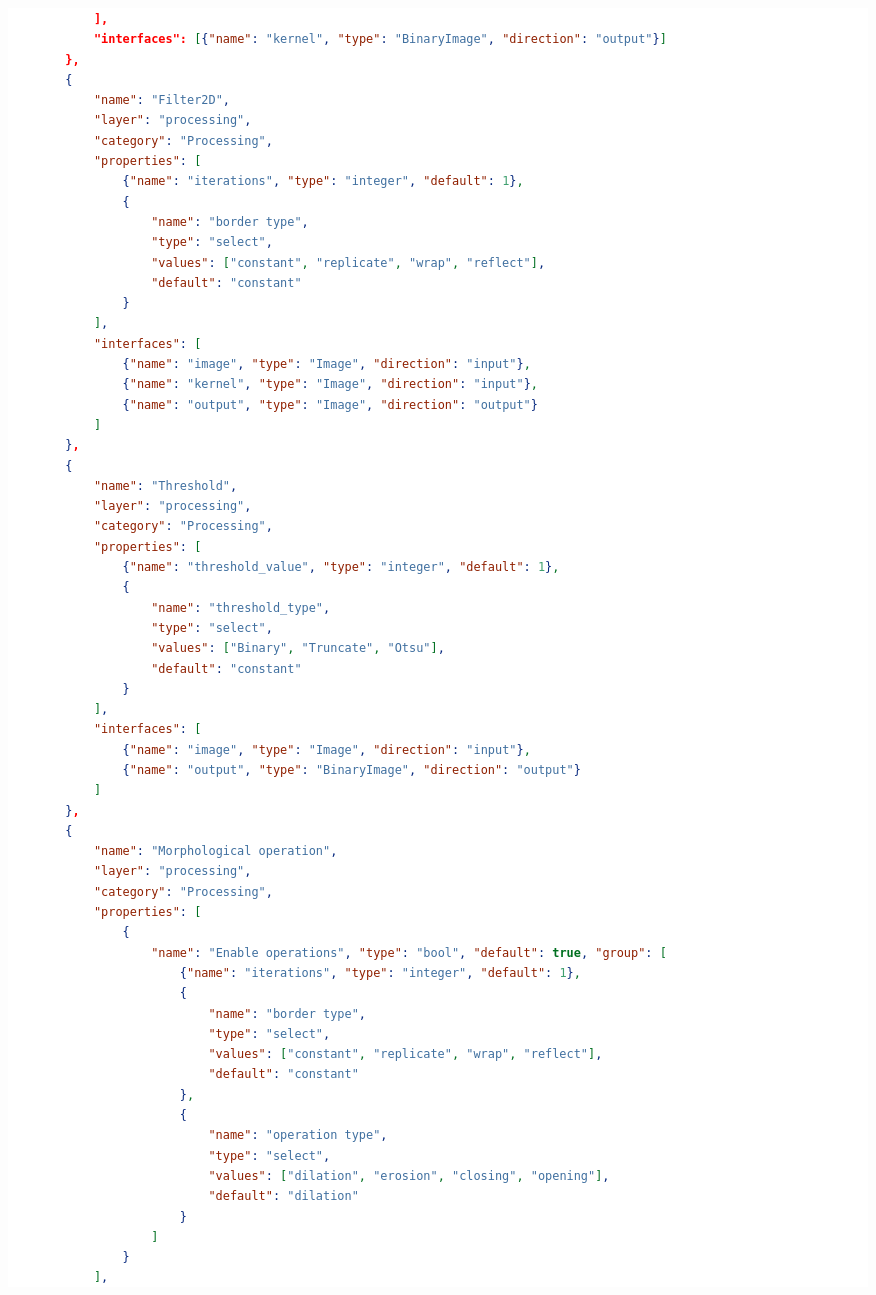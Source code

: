 ```json
            ],
            "interfaces": [{"name": "kernel", "type": "BinaryImage", "direction": "output"}]
        },
        {
            "name": "Filter2D",
            "layer": "processing",
            "category": "Processing",
            "properties": [
                {"name": "iterations", "type": "integer", "default": 1},
                {
                    "name": "border type",
                    "type": "select",
                    "values": ["constant", "replicate", "wrap", "reflect"],
                    "default": "constant"
                }
            ],
            "interfaces": [
                {"name": "image", "type": "Image", "direction": "input"},
                {"name": "kernel", "type": "Image", "direction": "input"},
                {"name": "output", "type": "Image", "direction": "output"}
            ]
        },
        {
            "name": "Threshold",
            "layer": "processing",
            "category": "Processing",
            "properties": [
                {"name": "threshold_value", "type": "integer", "default": 1},
                {
                    "name": "threshold_type",
                    "type": "select",
                    "values": ["Binary", "Truncate", "Otsu"],
                    "default": "constant"
                }
            ],
            "interfaces": [
                {"name": "image", "type": "Image", "direction": "input"},
                {"name": "output", "type": "BinaryImage", "direction": "output"}
            ]
        },
        {
            "name": "Morphological operation",
            "layer": "processing",
            "category": "Processing",
            "properties": [
                {
                    "name": "Enable operations", "type": "bool", "default": true, "group": [
                        {"name": "iterations", "type": "integer", "default": 1},
                        {
                            "name": "border type",
                            "type": "select",
                            "values": ["constant", "replicate", "wrap", "reflect"],
                            "default": "constant"
                        },
                        {
                            "name": "operation type",
                            "type": "select",
                            "values": ["dilation", "erosion", "closing", "opening"],
                            "default": "dilation"
                        }
                    ]
                }
            ],
```